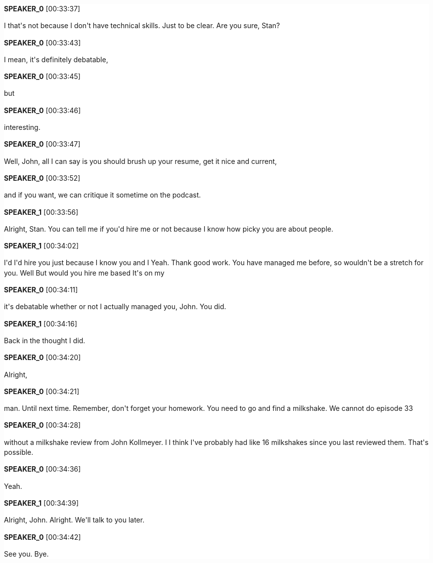 **SPEAKER_0** [00:33:37]

I that's not because I don't have technical skills. Just to be clear. Are you sure, Stan?

**SPEAKER_0** [00:33:43]

I mean, it's definitely debatable,

**SPEAKER_0** [00:33:45]

but

**SPEAKER_0** [00:33:46]

interesting.

**SPEAKER_0** [00:33:47]

Well, John, all I can say is you should brush up your resume, get it nice and current,

**SPEAKER_0** [00:33:52]

and if you want, we can critique it sometime on the podcast.

**SPEAKER_1** [00:33:56]

Alright, Stan. You can tell me if you'd hire me or not because I know how picky you are about people.

**SPEAKER_1** [00:34:02]

I'd I'd hire you just because I know you and I Yeah. Thank good work. You have managed me before, so wouldn't be a stretch for you. Well But would you hire me based It's on my

**SPEAKER_0** [00:34:11]

it's debatable whether or not I actually managed you, John. You did.

**SPEAKER_1** [00:34:16]

Back in the thought I did.

**SPEAKER_0** [00:34:20]

Alright,

**SPEAKER_0** [00:34:21]

man. Until next time. Remember, don't forget your homework. You need to go and find a milkshake. We cannot do episode 33

**SPEAKER_0** [00:34:28]

without a milkshake review from John Kollmeyer. I I think I've probably had like 16 milkshakes since you last reviewed them. That's possible.

**SPEAKER_0** [00:34:36]

Yeah.

**SPEAKER_1** [00:34:39]

Alright, John. Alright. We'll talk to you later.

**SPEAKER_0** [00:34:42]

See you. Bye.

